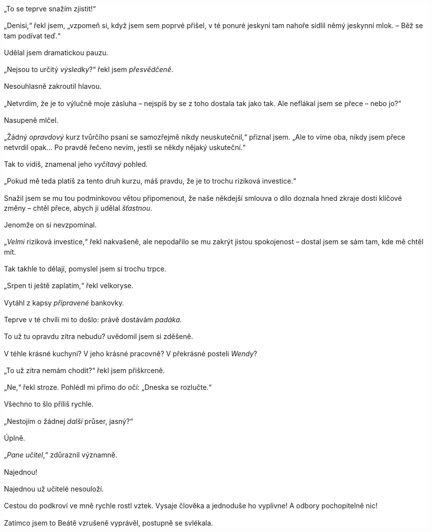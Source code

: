 „To se teprve snažím zjistit!“

„Denisi,“ řekl jsem, „vzpomeň si, když jsem sem poprvé přišel, v té ponuré jeskyni tam nahoře sídlil němý jeskynní mlok. – Běž se tam podívat teď.“

Udělal jsem dramatickou pauzu.

„Nejsou to určitý _výsledky_?“ řekl jsem _přesvědčeně_.

Nesouhlasně zakroutil hlavou.

„Netvrdím, že je to výlučně moje zásluha – nejspíš by se z toho dostala tak jako tak. Ale neflákal jsem se přece – nebo jo?“

Nasupeně mlčel.

„Žádný _opravdový_ kurz tvůrčího psaní se samozřejmě nikdy ne­uskutečnil,“ přiznal jsem. „Ale to víme oba, nikdy jsem přece netvrdil opak… Po pravdě řečeno nevím, jestli se někdy nějaký uskuteční.“

Tak to vidíš, znamenal jeho _vyčítavý_ pohled.

„Pokud mě teda platíš za tento druh kurzu, máš pravdu, že je to trochu riziková investice.“

Snažil jsem se mu tou podmínkovou větou připomenout, že naše někdejší smlouva o dílo doznala hned zkraje dosti klíčové změny – chtěl přece, abych ji udělal _šťastnou_.

Jenomže on si nevzpomínal.

„_Velmi_ riziková investice,“ řekl nakvašeně, ale nepodařilo se mu zakrýt jistou spokojenost – dostal jsem se sám tam, kde mě chtěl mít.

Tak takhle to dělají, pomyslel jsem si trochu trpce.

„Srpen ti ještě zaplatím,“ řekl velkoryse.

Vytáhl z kapsy _připravené_ bankovky.

Teprve v té chvíli mi to došlo: právě dostávám _padáka_.

To už tu opravdu zítra nebudu? uvědomil jsem si zděšeně.

V téhle krásné kuchyni? V jeho krásné pracovně? V překrásné posteli _Wendy_?

„To už zítra nemám chodit?“ řekl jsem přiškrceně.

„Ne,“ řekl stroze. Pohlédl mi přímo do očí: „Dneska se rozlučte.“

Všechno to šlo příliš rychle.

„Nestojím o žádnej _další_ průser, jasný?“

Úplně.

„_Pane učitel_,“ zdůraznil významně.

Najednou!

Najednou už učitelé nesouloží.

  

Cestou do podkroví ve mně rychle rostl vztek. Vysaje člověka a jednoduše ho vyplivne! A odbory pochopitelně nic!

Zatímco jsem to Beátě vzrušeně vyprávěl, postupně se svlékala.
